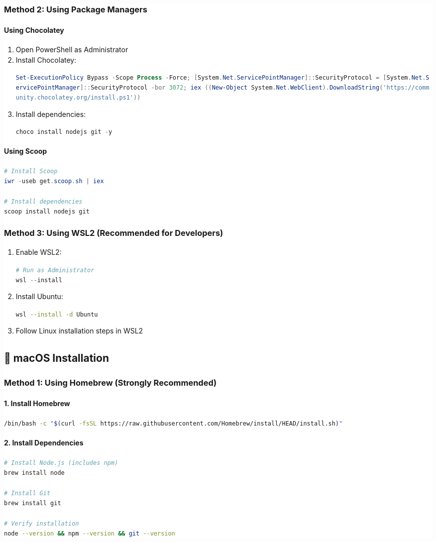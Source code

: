 ### Method 2: Using Package Managers

#### Using Chocolatey
1. Open PowerShell as Administrator
2. Install Chocolatey:
   ```powershell
   Set-ExecutionPolicy Bypass -Scope Process -Force; [System.Net.ServicePointManager]::SecurityProtocol = [System.Net.ServicePointManager]::SecurityProtocol -bor 3072; iex ((New-Object System.Net.WebClient).DownloadString('https://community.chocolatey.org/install.ps1'))
   ```
3. Install dependencies:
   ```powershell
   choco install nodejs git -y
   ```

#### Using Scoop
```powershell
# Install Scoop
iwr -useb get.scoop.sh | iex

# Install dependencies
scoop install nodejs git
```

### Method 3: Using WSL2 (Recommended for Developers)

1. Enable WSL2:
   ```powershell
   # Run as Administrator
   wsl --install
   ```
2. Install Ubuntu:
   ```bash
   wsl --install -d Ubuntu
   ```
3. Follow Linux installation steps in WSL2

## 🍎 macOS Installation

### Method 1: Using Homebrew (Strongly Recommended)

#### 1. Install Homebrew
```bash
/bin/bash -c "$(curl -fsSL https://raw.githubusercontent.com/Homebrew/install/HEAD/install.sh)"
```

#### 2. Install Dependencies
```bash
# Install Node.js (includes npm)
brew install node

# Install Git
brew install git

# Verify installation
node --version && npm --version && git --version
```
